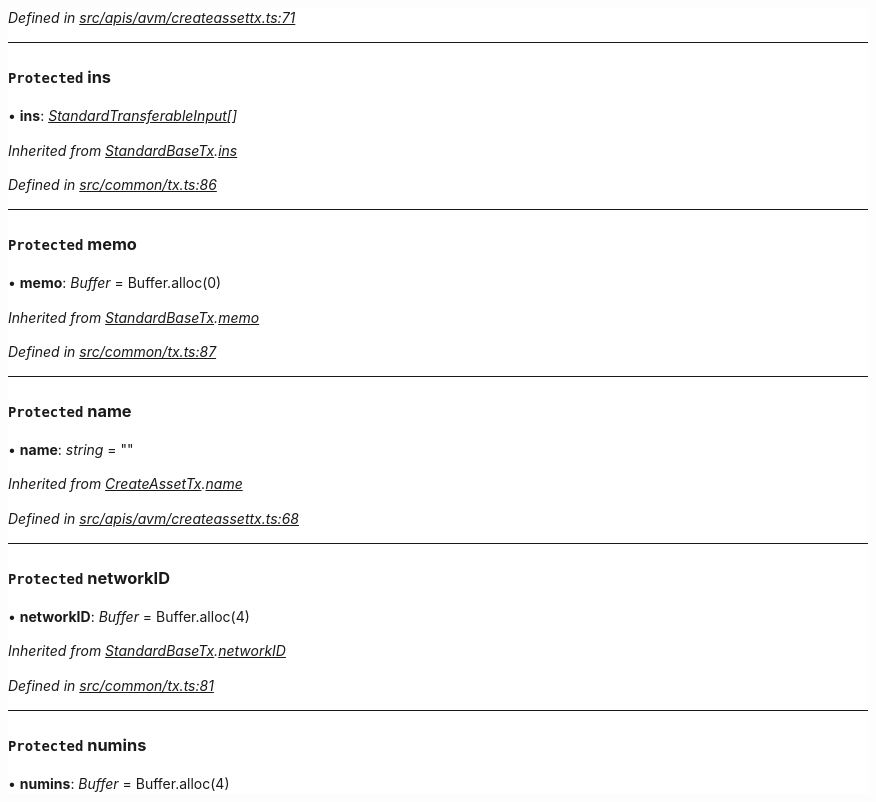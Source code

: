 *Defined in [src/apis/avm/createassettx.ts:71](https://github.com/ava-labs/avalanchejs/blob/62a14d4/src/apis/avm/createassettx.ts#L71)*

___

### `Protected` ins

• **ins**: *[StandardTransferableInput](common_inputs.standardtransferableinput.md)[]*

*Inherited from [StandardBaseTx](common_transactions.standardbasetx.md).[ins](common_transactions.standardbasetx.md#protected-ins)*

*Defined in [src/common/tx.ts:86](https://github.com/ava-labs/avalanchejs/blob/62a14d4/src/common/tx.ts#L86)*

___

### `Protected` memo

• **memo**: *Buffer* = Buffer.alloc(0)

*Inherited from [StandardBaseTx](common_transactions.standardbasetx.md).[memo](common_transactions.standardbasetx.md#protected-memo)*

*Defined in [src/common/tx.ts:87](https://github.com/ava-labs/avalanchejs/blob/62a14d4/src/common/tx.ts#L87)*

___

### `Protected` name

• **name**: *string* = ""

*Inherited from [CreateAssetTx](api_avm_createassettx.createassettx.md).[name](api_avm_createassettx.createassettx.md#protected-name)*

*Defined in [src/apis/avm/createassettx.ts:68](https://github.com/ava-labs/avalanchejs/blob/62a14d4/src/apis/avm/createassettx.ts#L68)*

___

### `Protected` networkID

• **networkID**: *Buffer* = Buffer.alloc(4)

*Inherited from [StandardBaseTx](common_transactions.standardbasetx.md).[networkID](common_transactions.standardbasetx.md#protected-networkid)*

*Defined in [src/common/tx.ts:81](https://github.com/ava-labs/avalanchejs/blob/62a14d4/src/common/tx.ts#L81)*

___

### `Protected` numins

• **numins**: *Buffer* = Buffer.alloc(4)
